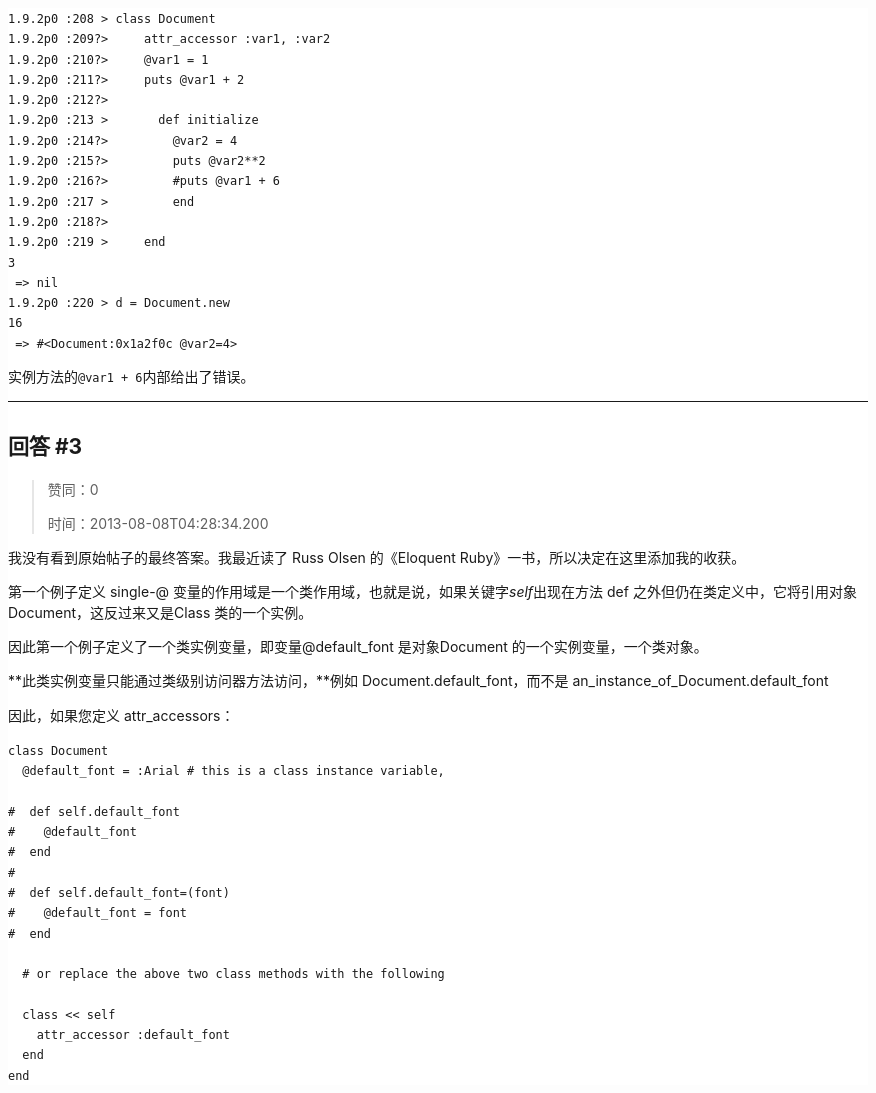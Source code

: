 ```
1.9.2p0 :208 > class Document
1.9.2p0 :209?>     attr_accessor :var1, :var2
1.9.2p0 :210?>     @var1 = 1
1.9.2p0 :211?>     puts @var1 + 2
1.9.2p0 :212?>   
1.9.2p0 :213 >       def initialize
1.9.2p0 :214?>         @var2 = 4
1.9.2p0 :215?>         puts @var2**2
1.9.2p0 :216?>         #puts @var1 + 6
1.9.2p0 :217 >         end
1.9.2p0 :218?>   
1.9.2p0 :219 >     end
3
 => nil 
1.9.2p0 :220 > d = Document.new
16
 => #<Document:0x1a2f0c @var2=4> 
```

实例方法的`@var1 + 6`内部给出了错误。

* * *

## 回答 #3

> 赞同：0
> 
> 时间：2013-08-08T04:28:34.200

我没有看到原始帖子的最终答案。我最近读了 Russ Olsen 的《Eloquent Ruby》一书，所以决定在这里添加我的收获。

第一个例子定义 single-@ 变量的作用域是一个类作用域，也就是说，如果关键字*self*出现在方法 def 之外但仍在类定义中，它将引用对象 Document，这反过来又是Class 类的一个实例。

因此第一个例子定义了一个类实例变量，即变量@default_font 是对象Document 的一个实例变量，一个类对象。

**此类实例变量只能通过类级别访问器方法访问，**例如 Document.default_font，而不是 an_instance_of_Document.default_font

因此，如果您定义 attr_accessors：

```
class Document
  @default_font = :Arial # this is a class instance variable, 

#  def self.default_font
#    @default_font
#  end
#
#  def self.default_font=(font)
#    @default_font = font
#  end

  # or replace the above two class methods with the following

  class << self
    attr_accessor :default_font
  end
end 
```

